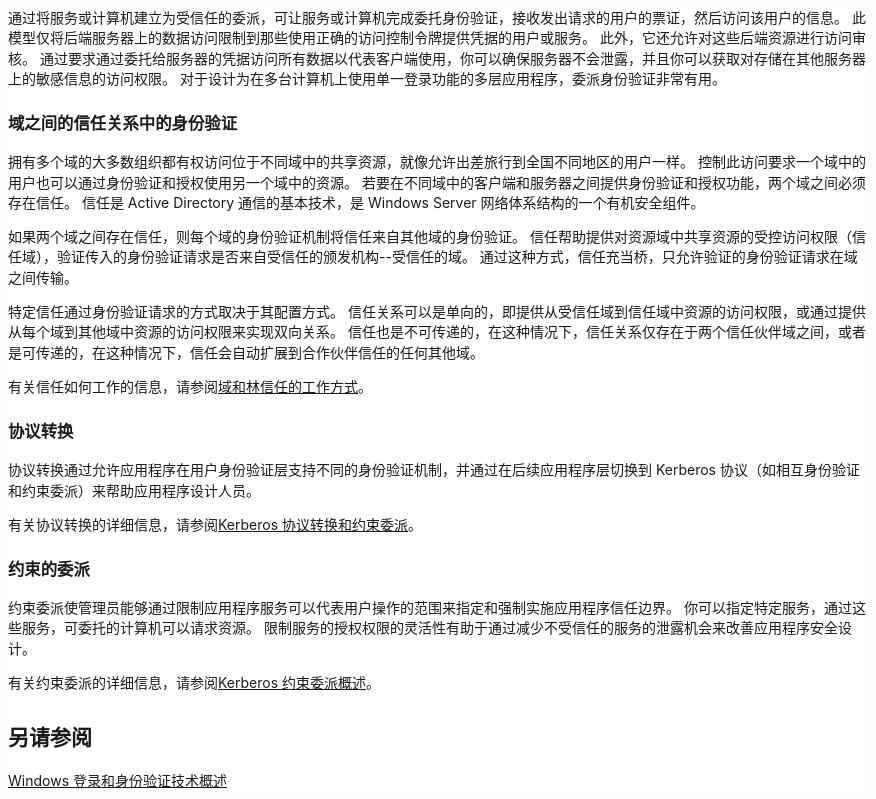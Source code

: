 通过将服务或计算机建立为受信任的委派，可让服务或计算机完成委托身份验证，接收发出请求的用户的票证，然后访问该用户的信息。 此模型仅将后端服务器上的数据访问限制到那些使用正确的访问控制令牌提供凭据的用户或服务。 此外，它还允许对这些后端资源进行访问审核。 通过要求通过委托给服务器的凭据访问所有数据以代表客户端使用，你可以确保服务器不会泄露，并且你可以获取对存储在其他服务器上的敏感信息的访问权限。 对于设计为在多台计算机上使用单一登录功能的多层应用程序，委派身份验证非常有用。

### <a name="authentication-in-trust-relationships-between-domains"></a>域之间的信任关系中的身份验证
拥有多个域的大多数组织都有权访问位于不同域中的共享资源，就像允许出差旅行到全国不同地区的用户一样。 控制此访问要求一个域中的用户也可以通过身份验证和授权使用另一个域中的资源。 若要在不同域中的客户端和服务器之间提供身份验证和授权功能，两个域之间必须存在信任。 信任是 Active Directory 通信的基本技术，是 Windows Server 网络体系结构的一个有机安全组件。

如果两个域之间存在信任，则每个域的身份验证机制将信任来自其他域的身份验证。 信任帮助提供对资源域中共享资源的受控访问权限（信任域），验证传入的身份验证请求是否来自受信任的颁发机构--受信任的域。 通过这种方式，信任充当桥，只允许验证的身份验证请求在域之间传输。

特定信任通过身份验证请求的方式取决于其配置方式。 信任关系可以是单向的，即提供从受信任域到信任域中资源的访问权限，或通过提供从每个域到其他域中资源的访问权限来实现双向关系。 信任也是不可传递的，在这种情况下，信任关系仅存在于两个信任伙伴域之间，或者是可传递的，在这种情况下，信任会自动扩展到合作伙伴信任的任何其他域。

有关信任如何工作的信息，请参阅[域和林信任的工作方式](https://technet.microsoft.com/library/cc773178(v=ws.10).aspx)。

### <a name="protocol-transition"></a>协议转换
协议转换通过允许应用程序在用户身份验证层支持不同的身份验证机制，并通过在后续应用程序层切换到 Kerberos 协议（如相互身份验证和约束委派）来帮助应用程序设计人员。

有关协议转换的详细信息，请参阅[Kerberos 协议转换和约束委派](https://technet.microsoft.com/library/cc758097(v=ws.10).aspx)。

### <a name="constrained-delegation"></a>约束的委派
约束委派使管理员能够通过限制应用程序服务可以代表用户操作的范围来指定和强制实施应用程序信任边界。 你可以指定特定服务，通过这些服务，可委托的计算机可以请求资源。 限制服务的授权权限的灵活性有助于通过减少不受信任的服务的泄露机会来改善应用程序安全设计。

有关约束委派的详细信息，请参阅[Kerberos 约束委派概述](../kerberos/kerberos-constrained-delegation-overview.md)。

## <a name="see-also"></a>另请参阅
[Windows 登录和身份验证技术概述](https://technet.microsoft.com/library/dn269029.aspx)


